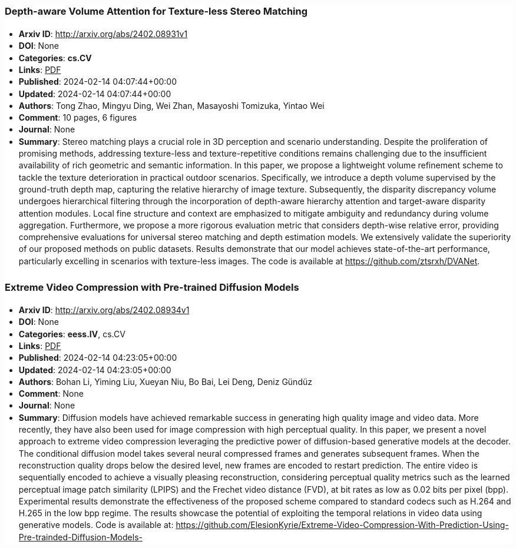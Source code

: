 

### Depth-aware Volume Attention for Texture-less Stereo Matching
- **Arxiv ID**: http://arxiv.org/abs/2402.08931v1
- **DOI**: None
- **Categories**: **cs.CV**
- **Links**: [PDF](http://arxiv.org/pdf/2402.08931v1)
- **Published**: 2024-02-14 04:07:44+00:00
- **Updated**: 2024-02-14 04:07:44+00:00
- **Authors**: Tong Zhao, Mingyu Ding, Wei Zhan, Masayoshi Tomizuka, Yintao Wei
- **Comment**: 10 pages, 6 figures
- **Journal**: None
- **Summary**: Stereo matching plays a crucial role in 3D perception and scenario understanding. Despite the proliferation of promising methods, addressing texture-less and texture-repetitive conditions remains challenging due to the insufficient availability of rich geometric and semantic information. In this paper, we propose a lightweight volume refinement scheme to tackle the texture deterioration in practical outdoor scenarios. Specifically, we introduce a depth volume supervised by the ground-truth depth map, capturing the relative hierarchy of image texture. Subsequently, the disparity discrepancy volume undergoes hierarchical filtering through the incorporation of depth-aware hierarchy attention and target-aware disparity attention modules. Local fine structure and context are emphasized to mitigate ambiguity and redundancy during volume aggregation. Furthermore, we propose a more rigorous evaluation metric that considers depth-wise relative error, providing comprehensive evaluations for universal stereo matching and depth estimation models. We extensively validate the superiority of our proposed methods on public datasets. Results demonstrate that our model achieves state-of-the-art performance, particularly excelling in scenarios with texture-less images. The code is available at https://github.com/ztsrxh/DVANet.



### Extreme Video Compression with Pre-trained Diffusion Models
- **Arxiv ID**: http://arxiv.org/abs/2402.08934v1
- **DOI**: None
- **Categories**: **eess.IV**, cs.CV
- **Links**: [PDF](http://arxiv.org/pdf/2402.08934v1)
- **Published**: 2024-02-14 04:23:05+00:00
- **Updated**: 2024-02-14 04:23:05+00:00
- **Authors**: Bohan Li, Yiming Liu, Xueyan Niu, Bo Bai, Lei Deng, Deniz Gündüz
- **Comment**: None
- **Journal**: None
- **Summary**: Diffusion models have achieved remarkable success in generating high quality image and video data. More recently, they have also been used for image compression with high perceptual quality. In this paper, we present a novel approach to extreme video compression leveraging the predictive power of diffusion-based generative models at the decoder. The conditional diffusion model takes several neural compressed frames and generates subsequent frames. When the reconstruction quality drops below the desired level, new frames are encoded to restart prediction. The entire video is sequentially encoded to achieve a visually pleasing reconstruction, considering perceptual quality metrics such as the learned perceptual image patch similarity (LPIPS) and the Frechet video distance (FVD), at bit rates as low as 0.02 bits per pixel (bpp). Experimental results demonstrate the effectiveness of the proposed scheme compared to standard codecs such as H.264 and H.265 in the low bpp regime. The results showcase the potential of exploiting the temporal relations in video data using generative models. Code is available at: https://github.com/ElesionKyrie/Extreme-Video-Compression-With-Prediction-Using-Pre-trainded-Diffusion-Models-
